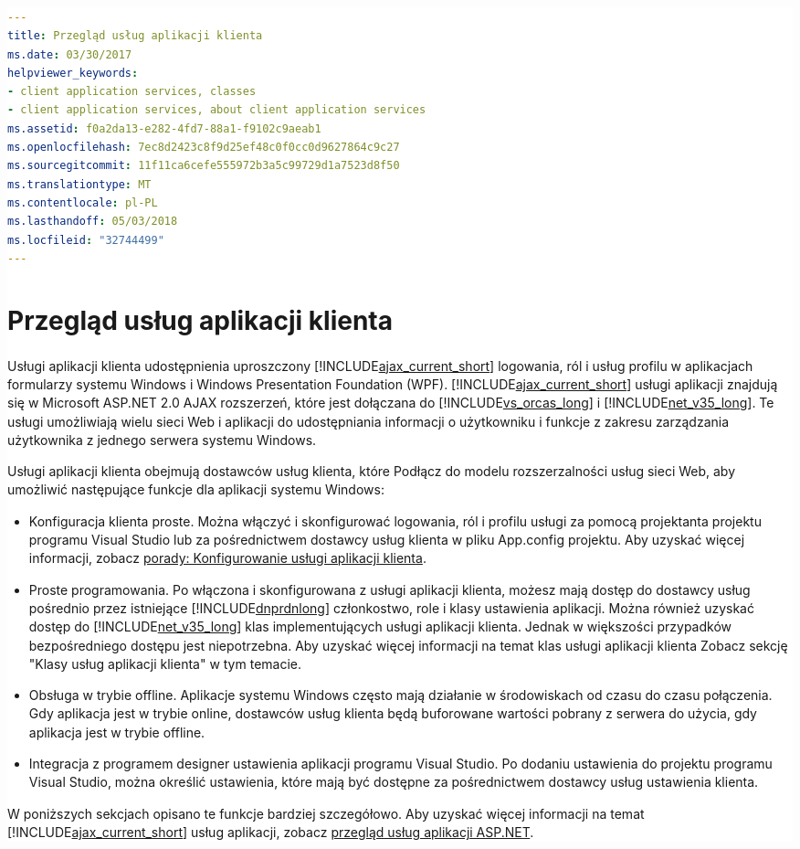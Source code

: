 ```yaml
---
title: Przegląd usług aplikacji klienta
ms.date: 03/30/2017
helpviewer_keywords:
- client application services, classes
- client application services, about client application services
ms.assetid: f0a2da13-e282-4fd7-88a1-f9102c9aeab1
ms.openlocfilehash: 7ec8d2423c8f9d25ef48c0f0cc0d9627864c9c27
ms.sourcegitcommit: 11f11ca6cefe555972b3a5c99729d1a7523d8f50
ms.translationtype: MT
ms.contentlocale: pl-PL
ms.lasthandoff: 05/03/2018
ms.locfileid: "32744499"
---
```

# <a name="client-application-services-overview"></a>Przegląd usług aplikacji klienta
Usługi aplikacji klienta udostępnienia uproszczony [!INCLUDE[ajax_current_short](../../../includes/ajax-current-short-md.md)] logowania, ról i usług profilu w aplikacjach formularzy systemu Windows i Windows Presentation Foundation (WPF). [!INCLUDE[ajax_current_short](../../../includes/ajax-current-short-md.md)] usługi aplikacji znajdują się w Microsoft ASP.NET 2.0 AJAX rozszerzeń, które jest dołączana do [!INCLUDE[vs_orcas_long](../../../includes/vs-orcas-long-md.md)] i [!INCLUDE[net_v35_long](../../../includes/net-v35-long-md.md)]. Te usługi umożliwiają wielu sieci Web i aplikacji do udostępniania informacji o użytkowniku i funkcje z zakresu zarządzania użytkownika z jednego serwera systemu Windows.  
  
 Usługi aplikacji klienta obejmują dostawców usług klienta, które Podłącz do modelu rozszerzalności usług sieci Web, aby umożliwić następujące funkcje dla aplikacji systemu Windows:  
  
-   Konfiguracja klienta proste. Można włączyć i skonfigurować logowania, ról i profilu usługi za pomocą projektanta projektu programu Visual Studio lub za pośrednictwem dostawcy usług klienta w pliku App.config projektu. Aby uzyskać więcej informacji, zobacz [porady: Konfigurowanie usługi aplikacji klienta](../../../docs/framework/common-client-technologies/how-to-configure-client-application-services.md).  
  
-   Proste programowania. Po włączona i skonfigurowana z usługi aplikacji klienta, możesz mają dostęp do dostawcy usług pośrednio przez istniejące [!INCLUDE[dnprdnlong](../../../includes/dnprdnlong-md.md)] członkostwo, role i klasy ustawienia aplikacji. Można również uzyskać dostęp do [!INCLUDE[net_v35_long](../../../includes/net-v35-long-md.md)] klas implementujących usługi aplikacji klienta. Jednak w większości przypadków bezpośredniego dostępu jest niepotrzebna. Aby uzyskać więcej informacji na temat klas usługi aplikacji klienta Zobacz sekcję "Klasy usług aplikacji klienta" w tym temacie.  
  
-   Obsługa w trybie offline. Aplikacje systemu Windows często mają działanie w środowiskach od czasu do czasu połączenia. Gdy aplikacja jest w trybie online, dostawców usług klienta będą buforowane wartości pobrany z serwera do użycia, gdy aplikacja jest w trybie offline.  
  
-   Integracja z programem designer ustawienia aplikacji programu Visual Studio. Po dodaniu ustawienia do projektu programu Visual Studio, można określić ustawienia, które mają być dostępne za pośrednictwem dostawcy usług ustawienia klienta.  
  
 W poniższych sekcjach opisano te funkcje bardziej szczegółowo. Aby uzyskać więcej informacji na temat [!INCLUDE[ajax_current_short](../../../includes/ajax-current-short-md.md)] usług aplikacji, zobacz [przegląd usług aplikacji ASP.NET](http://msdn.microsoft.com/library/1162e529-0d70-44b2-b3ab-83e60c695013).  
  